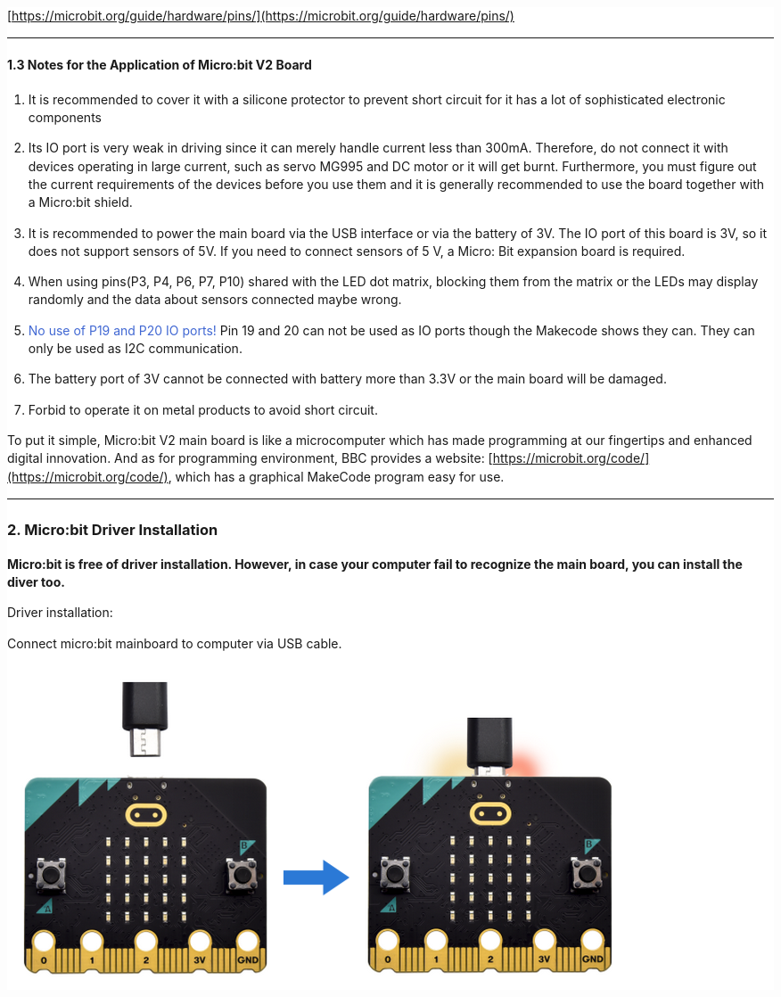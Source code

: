 [https://microbit.org/guide/hardware/pins/](https://microbit.org/guide/hardware/pins/)

---

#### 1.3 Notes for the Application of Micro:bit V2 Board

1. It is recommended to cover it with a silicone protector to prevent short circuit for it has a lot of sophisticated electronic components

2. Its IO port is very weak in driving since it can merely handle current less than 300mA. Therefore, do not connect it with devices operating in large current, such as servo MG995 and DC motor or it will get burnt. Furthermore, you must figure out the current requirements of the devices before you use them and it is generally recommended to use the board together with a Micro:bit shield.

3. It is recommended to power the main board via the USB interface or via the battery of 3V. The IO port of this board is 3V, so it does not support sensors of 5V. If you need to connect sensors of 5 V, a Micro: Bit expansion board is required.

4. When using pins(P3, P4, P6, P7, P10) shared with the LED dot matrix, blocking them from the matrix or the LEDs may display randomly and the data about sensors connected maybe wrong.

5. <span style="color: rgb(65, 104, 211);">No use of P19 and P20 IO ports!</span> Pin 19 and 20 can not be used as IO ports though the Makecode shows they can. They can only be used as I2C communication.

6. The battery port of 3V cannot be connected with battery more than 3.3V or the main board will be damaged.

7. Forbid to operate it on metal products to avoid short circuit.

To put it simple, Micro:bit V2 main board is like a microcomputer which has made programming at our fingertips and enhanced digital innovation. And as for programming environment, BBC provides a website: [https://microbit.org/code/](https://microbit.org/code/), which has a graphical MakeCode program easy for use.

---



### 2. Micro:bit Driver Installation

**Micro:bit is free of driver installation. However, in case your computer fail to recognize the main board, you can install the diver too.**

Driver installation: 

Connect micro:bit mainboard to computer via USB cable.

![k2001](img/k2001.png)
